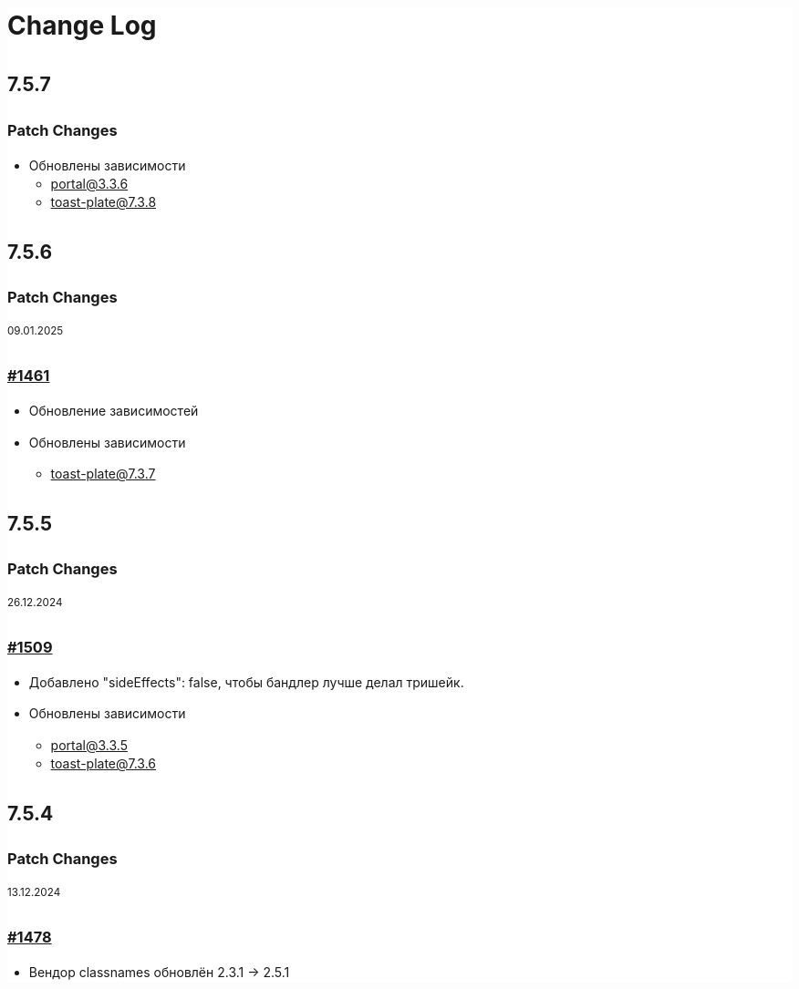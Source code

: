 # Change Log

## 7.5.7

### Patch Changes

-   Обновлены зависимости
    -   portal@3.3.6
    -   toast-plate@7.3.8

## 7.5.6

### Patch Changes

<sup><time>09.01.2025</time></sup>

### [#1461](https://github.com/core-ds/core-components/pull/1461)

-   Обновление зависимостей

-   Обновлены зависимости
    -   toast-plate@7.3.7

## 7.5.5

### Patch Changes

<sup><time>26.12.2024</time></sup>

### [#1509](https://github.com/core-ds/core-components/pull/1509)

-   Добавлено "sideEffects": false, чтобы бандлер лучше делал тришейк.

-   Обновлены зависимости
    -   portal@3.3.5
    -   toast-plate@7.3.6

## 7.5.4

### Patch Changes

<sup><time>13.12.2024</time></sup>

### [#1478](https://github.com/core-ds/core-components/pull/1478)

-   Вендор classnames обновлён 2.3.1 -> 2.5.1
